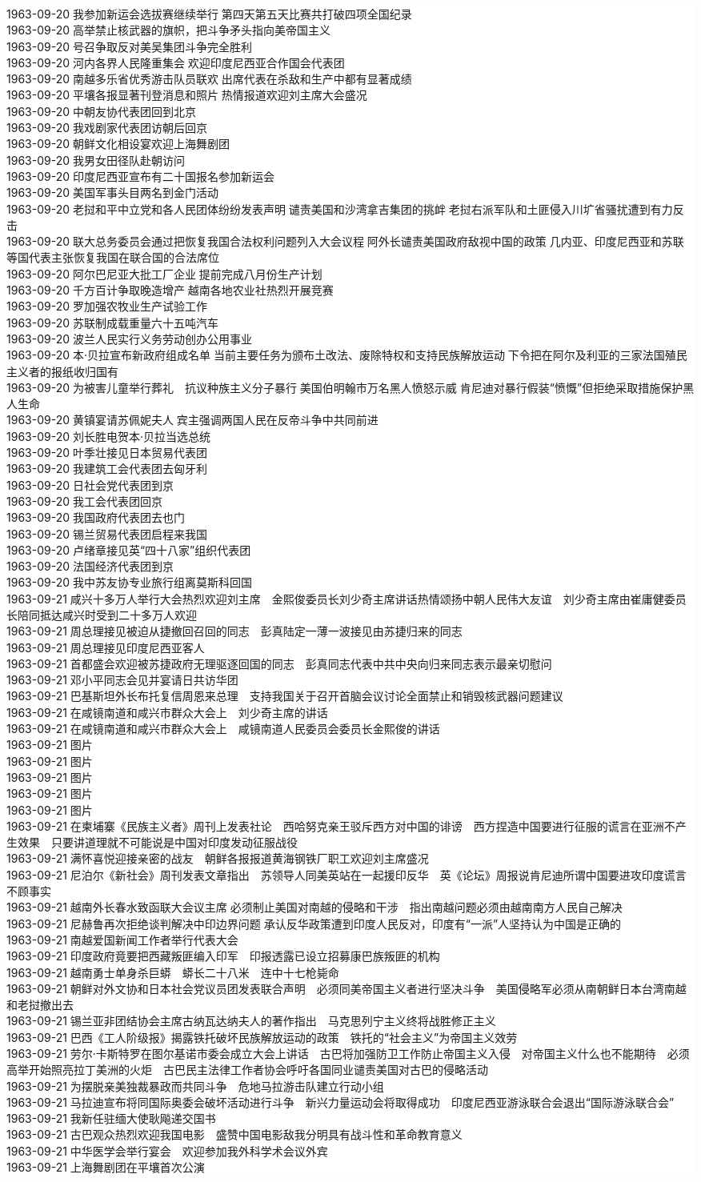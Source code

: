 1963-09-20 我参加新运会选拔赛继续举行  第四天第五天比赛共打破四项全国纪录  
1963-09-20 高举禁止核武器的旗帜，把斗争矛头指向美帝国主义  
1963-09-20 号召争取反对美吴集团斗争完全胜利  
1963-09-20 河内各界人民隆重集会  欢迎印度尼西亚合作国会代表团  
1963-09-20 南越多乐省优秀游击队员联欢  出席代表在杀敌和生产中都有显著成绩  
1963-09-20 平壤各报显著刊登消息和照片  热情报道欢迎刘主席大会盛况  
1963-09-20 中朝友协代表团回到北京  
1963-09-20 我戏剧家代表团访朝后回京  
1963-09-20 朝鲜文化相设宴欢迎上海舞剧团  
1963-09-20 我男女田径队赴朝访问  
1963-09-20 印度尼西亚宣布有二十国报名参加新运会  
1963-09-20 美国军事头目两名到金门活动  
1963-09-20 老挝和平中立党和各人民团体纷纷发表声明  谴责美国和沙湾拿吉集团的挑衅  老挝右派军队和土匪侵入川圹省骚扰遭到有力反击  
1963-09-20 联大总务委员会通过把恢复我国合法权利问题列入大会议程  阿外长谴责美国政府敌视中国的政策  几内亚、印度尼西亚和苏联等国代表主张恢复我国在联合国的合法席位  
1963-09-20 阿尔巴尼亚大批工厂企业  提前完成八月份生产计划  
1963-09-20 千方百计争取晚造增产  越南各地农业社热烈开展竞赛  
1963-09-20 罗加强农牧业生产试验工作  
1963-09-20 苏联制成载重量六十五吨汽车  
1963-09-20 波兰人民实行义务劳动创办公用事业  
1963-09-20 本·贝拉宣布新政府组成名单  当前主要任务为颁布土改法、废除特权和支持民族解放运动  下令把在阿尔及利亚的三家法国殖民主义者的报纸收归国有  
1963-09-20 为被害儿童举行葬礼　抗议种族主义分子暴行  美国伯明翰市万名黑人愤怒示威  肯尼迪对暴行假装“愤慨”但拒绝采取措施保护黑人生命  
1963-09-20 黄镇宴请苏佩妮夫人  宾主强调两国人民在反帝斗争中共同前进  
1963-09-20 刘长胜电贺本·贝拉当选总统  
1963-09-20 叶季壮接见日本贸易代表团  
1963-09-20 我建筑工会代表团去匈牙利  
1963-09-20 日社会党代表团到京  
1963-09-20 我工会代表团回京  
1963-09-20 我国政府代表团去也门  
1963-09-20 锡兰贸易代表团启程来我国  
1963-09-20 卢绪章接见英“四十八家”组织代表团  
1963-09-20 法国经济代表团到京  
1963-09-20 我中苏友协专业旅行组离莫斯科回国  
1963-09-21 咸兴十多万人举行大会热烈欢迎刘主席　金熙俊委员长刘少奇主席讲话热情颂扬中朝人民伟大友谊　刘少奇主席由崔庸健委员长陪同抵达咸兴时受到二十多万人欢迎  
1963-09-21 周总理接见被迫从捷撤回召回的同志　彭真陆定一薄一波接见由苏捷归来的同志  
1963-09-21 周总理接见印度尼西亚客人  
1963-09-21 首都盛会欢迎被苏捷政府无理驱逐回国的同志　彭真同志代表中共中央向归来同志表示最亲切慰问  
1963-09-21 邓小平同志会见并宴请日共访华团  
1963-09-21 巴基斯坦外长布托复信周恩来总理　支持我国关于召开首脑会议讨论全面禁止和销毁核武器问题建议  
1963-09-21 在咸镜南道和咸兴市群众大会上　刘少奇主席的讲话  
1963-09-21 在咸镜南道和咸兴市群众大会上　咸镜南道人民委员会委员长金熙俊的讲话  
1963-09-21 图片  
1963-09-21 图片  
1963-09-21 图片  
1963-09-21 图片  
1963-09-21 图片  
1963-09-21 在柬埔寨《民族主义者》周刊上发表社论　西哈努克亲王驳斥西方对中国的诽谤　西方捏造中国要进行征服的谎言在亚洲不产生效果　只要讲道理就不可能说是中国对印度发动征服战役  
1963-09-21 满怀喜悦迎接亲密的战友　朝鲜各报报道黄海钢铁厂职工欢迎刘主席盛况  
1963-09-21 尼泊尔《新社会》周刊发表文章指出　苏领导人同美英站在一起援印反华　英《论坛》周报说肯尼迪所谓中国要进攻印度谎言不顾事实  
1963-09-21 越南外长春水致函联大会议主席  必须制止美国对南越的侵略和干涉　指出南越问题必须由越南南方人民自己解决  
1963-09-21 尼赫鲁再次拒绝谈判解决中印边界问题  承认反华政策遭到印度人民反对，印度有“一派”人坚持认为中国是正确的  
1963-09-21 南越爱国新闻工作者举行代表大会  
1963-09-21 印度政府竟要把西藏叛匪编入印军　印报透露已设立招募康巴族叛匪的机构  
1963-09-21 越南勇士单身杀巨蟒　蟒长二十八米　连中十七枪毙命  
1963-09-21 朝鲜对外文协和日本社会党议员团发表联合声明　必须同美帝国主义者进行坚决斗争　美国侵略军必须从南朝鲜日本台湾南越和老挝撤出去  
1963-09-21 锡兰亚非团结协会主席古纳瓦达纳夫人的著作指出　马克思列宁主义终将战胜修正主义  
1963-09-21 巴西《工人阶级报》揭露铁托破坏民族解放运动的政策　铁托的“社会主义”为帝国主义效劳  
1963-09-21 劳尔·卡斯特罗在图尔基诺市委会成立大会上讲话　古巴将加强防卫工作防止帝国主义入侵　对帝国主义什么也不能期待　必须高举开始照亮拉丁美洲的火炬　古巴民主法律工作者协会呼吁各国同业谴责美国对古巴的侵略活动  
1963-09-21 为摆脱亲美独裁暴政而共同斗争　危地马拉游击队建立行动小组  
1963-09-21 马拉迪宣布将同国际奥委会破坏活动进行斗争　新兴力量运动会将取得成功　印度尼西亚游泳联合会退出“国际游泳联合会”  
1963-09-21 我新任驻缅大使耿飚递交国书  
1963-09-21 古巴观众热烈欢迎我国电影　盛赞中国电影敌我分明具有战斗性和革命教育意义  
1963-09-21 中华医学会举行宴会　欢迎参加我外科学术会议外宾  
1963-09-21 上海舞剧团在平壤首次公演  